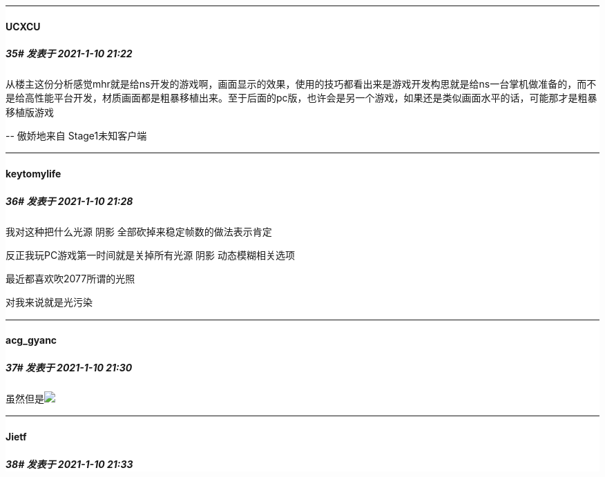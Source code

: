 





*****

####  UCXCU  
##### 35#       发表于 2021-1-10 21:22




从楼主这份分析感觉mhr就是给ns开发的游戏啊，画面显示的效果，使用的技巧都看出来是游戏开发构思就是给ns一台掌机做准备的，而不是给高性能平台开发，材质画面都是粗暴移植出来。至于后面的pc版，也许会是另一个游戏，如果还是类似画面水平的话，可能那才是粗暴移植版游戏

 -- 傲娇地来自 Stage1未知客户端







*****

####  keytomylife  
##### 36#       发表于 2021-1-10 21:28




我对这种把什么光源 阴影 全部砍掉来稳定帧数的做法表示肯定

反正我玩PC游戏第一时间就是关掉所有光源 阴影 动态模糊相关选项


最近都喜欢吹2077所谓的光照

对我来说就是光污染







*****

####  acg_gyanc  
##### 37#       发表于 2021-1-10 21:30




虽然但是<img src="https://static.saraba1st.com/image/smiley/face2017/068.png" referrerpolicy="no-referrer">







*****

####  Jietf  
##### 38#       发表于 2021-1-10 21:33
